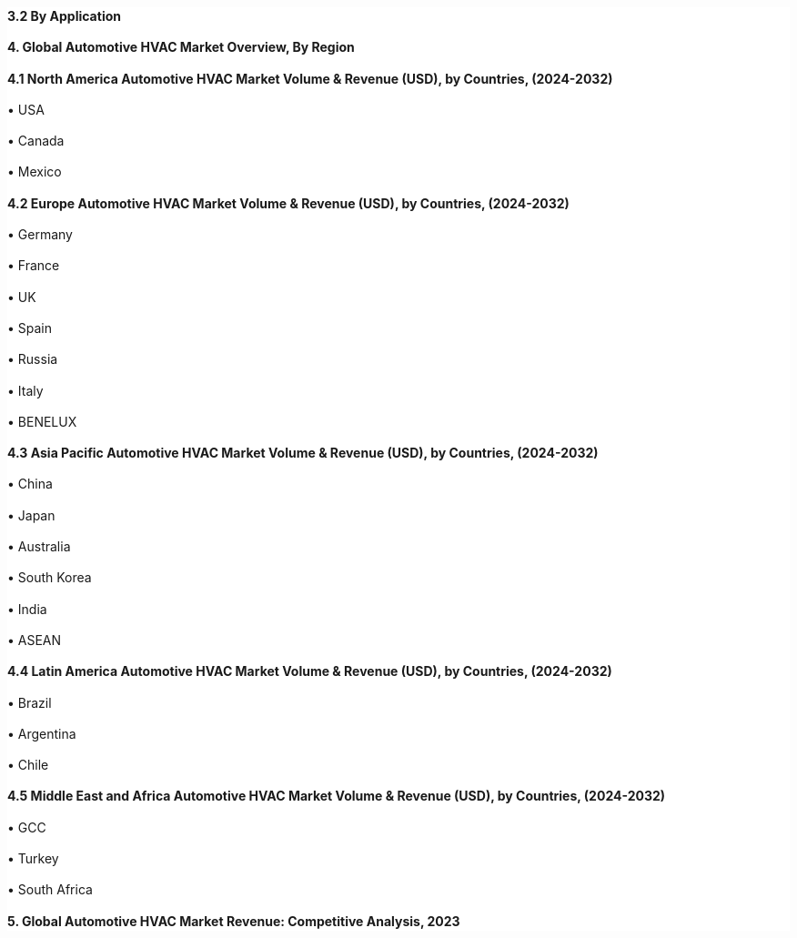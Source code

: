<strong>3.2 By Application</strong>

<strong>4. Global Automotive HVAC Market Overview, By Region</strong>

<strong>4.1 North America Automotive HVAC Market Volume &amp; Revenue (USD), by Countries, (2024-2032)</strong>

• USA

• Canada

• Mexico

<strong>4.2 Europe Automotive HVAC Market Volume &amp; Revenue (USD), by Countries, (2024-2032)</strong>

• Germany

• France

• UK

• Spain

• Russia

• Italy

• BENELUX

<strong>4.3 Asia Pacific Automotive HVAC Market Volume &amp; Revenue (USD), by Countries, (2024-2032)</strong>

• China

• Japan

• Australia

• South Korea

• India

• ASEAN

<strong>4.4 Latin America Automotive HVAC Market Volume &amp; Revenue (USD), by Countries, (2024-2032)</strong>

• Brazil

• Argentina

• Chile

<strong>4.5 Middle East and Africa Automotive HVAC Market Volume &amp; Revenue (USD), by Countries, (2024-2032)</strong>

• GCC

• Turkey

• South Africa

<strong>5. Global Automotive HVAC Market Revenue: Competitive Analysis, 2023</strong>
